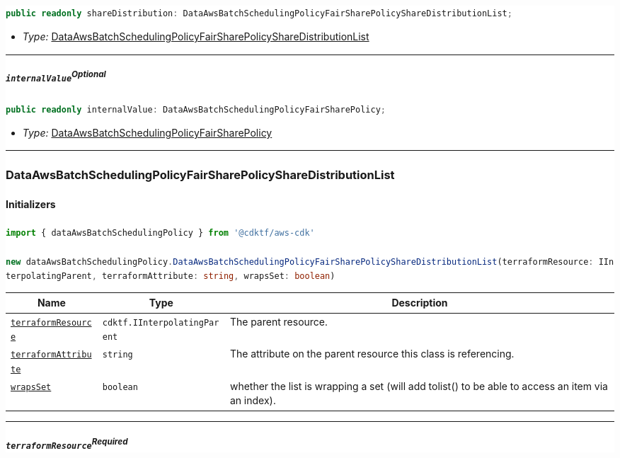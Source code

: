 ```typescript
public readonly shareDistribution: DataAwsBatchSchedulingPolicyFairSharePolicyShareDistributionList;
```

- *Type:* <a href="#@cdktf/aws-cdk.dataAwsBatchSchedulingPolicy.DataAwsBatchSchedulingPolicyFairSharePolicyShareDistributionList">DataAwsBatchSchedulingPolicyFairSharePolicyShareDistributionList</a>

---

##### `internalValue`<sup>Optional</sup> <a name="internalValue" id="@cdktf/aws-cdk.dataAwsBatchSchedulingPolicy.DataAwsBatchSchedulingPolicyFairSharePolicyOutputReference.property.internalValue"></a>

```typescript
public readonly internalValue: DataAwsBatchSchedulingPolicyFairSharePolicy;
```

- *Type:* <a href="#@cdktf/aws-cdk.dataAwsBatchSchedulingPolicy.DataAwsBatchSchedulingPolicyFairSharePolicy">DataAwsBatchSchedulingPolicyFairSharePolicy</a>

---


### DataAwsBatchSchedulingPolicyFairSharePolicyShareDistributionList <a name="DataAwsBatchSchedulingPolicyFairSharePolicyShareDistributionList" id="@cdktf/aws-cdk.dataAwsBatchSchedulingPolicy.DataAwsBatchSchedulingPolicyFairSharePolicyShareDistributionList"></a>

#### Initializers <a name="Initializers" id="@cdktf/aws-cdk.dataAwsBatchSchedulingPolicy.DataAwsBatchSchedulingPolicyFairSharePolicyShareDistributionList.Initializer"></a>

```typescript
import { dataAwsBatchSchedulingPolicy } from '@cdktf/aws-cdk'

new dataAwsBatchSchedulingPolicy.DataAwsBatchSchedulingPolicyFairSharePolicyShareDistributionList(terraformResource: IInterpolatingParent, terraformAttribute: string, wrapsSet: boolean)
```

| **Name** | **Type** | **Description** |
| --- | --- | --- |
| <code><a href="#@cdktf/aws-cdk.dataAwsBatchSchedulingPolicy.DataAwsBatchSchedulingPolicyFairSharePolicyShareDistributionList.Initializer.parameter.terraformResource">terraformResource</a></code> | <code>cdktf.IInterpolatingParent</code> | The parent resource. |
| <code><a href="#@cdktf/aws-cdk.dataAwsBatchSchedulingPolicy.DataAwsBatchSchedulingPolicyFairSharePolicyShareDistributionList.Initializer.parameter.terraformAttribute">terraformAttribute</a></code> | <code>string</code> | The attribute on the parent resource this class is referencing. |
| <code><a href="#@cdktf/aws-cdk.dataAwsBatchSchedulingPolicy.DataAwsBatchSchedulingPolicyFairSharePolicyShareDistributionList.Initializer.parameter.wrapsSet">wrapsSet</a></code> | <code>boolean</code> | whether the list is wrapping a set (will add tolist() to be able to access an item via an index). |

---

##### `terraformResource`<sup>Required</sup> <a name="terraformResource" id="@cdktf/aws-cdk.dataAwsBatchSchedulingPolicy.DataAwsBatchSchedulingPolicyFairSharePolicyShareDistributionList.Initializer.parameter.terraformResource"></a>
